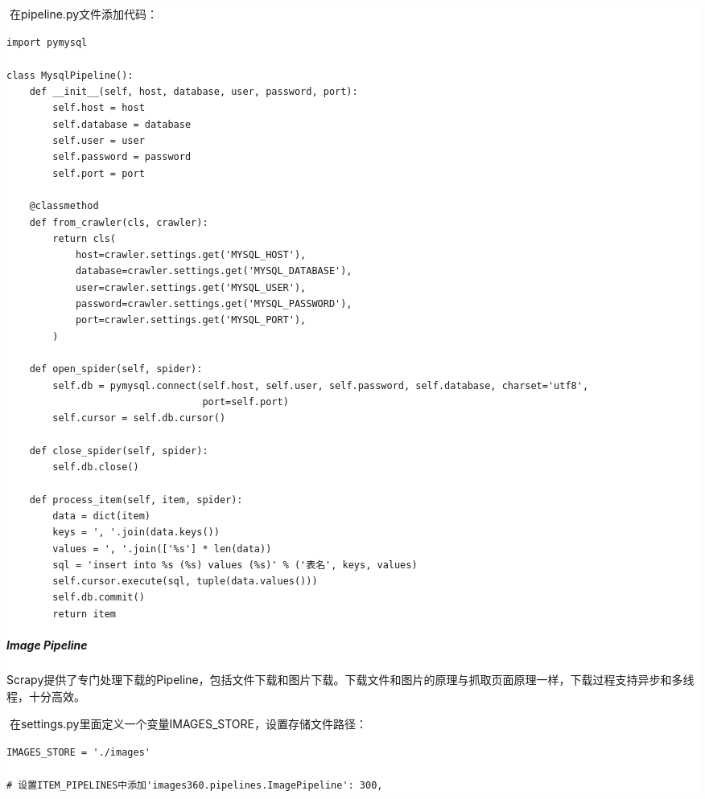 ​	在pipeline.py文件添加代码：

```
import pymysql

class MysqlPipeline():
    def __init__(self, host, database, user, password, port):
        self.host = host
        self.database = database
        self.user = user
        self.password = password
        self.port = port
    
    @classmethod
    def from_crawler(cls, crawler):
        return cls(
            host=crawler.settings.get('MYSQL_HOST'),
            database=crawler.settings.get('MYSQL_DATABASE'),
            user=crawler.settings.get('MYSQL_USER'),
            password=crawler.settings.get('MYSQL_PASSWORD'),
            port=crawler.settings.get('MYSQL_PORT'),
        )
    
    def open_spider(self, spider):
        self.db = pymysql.connect(self.host, self.user, self.password, self.database, charset='utf8',
                                  port=self.port)
        self.cursor = self.db.cursor()
    
    def close_spider(self, spider):
        self.db.close()
    
    def process_item(self, item, spider):
        data = dict(item)
        keys = ', '.join(data.keys())
        values = ', '.join(['%s'] * len(data))
        sql = 'insert into %s (%s) values (%s)' % ('表名', keys, values)
        self.cursor.execute(sql, tuple(data.values()))
        self.db.commit()
        return item
```

##### Image Pipeline

​	Scrapy提供了专门处理下载的Pipeline，包括文件下载和图片下载。下载文件和图片的原理与抓取页面原理一样，下载过程支持异步和多线程，十分高效。

​	在settings.py里面定义一个变量IMAGES_STORE，设置存储文件路径：

```
IMAGES_STORE = './images'

# 设置ITEM_PIPELINES中添加'images360.pipelines.ImagePipeline': 300,
```
